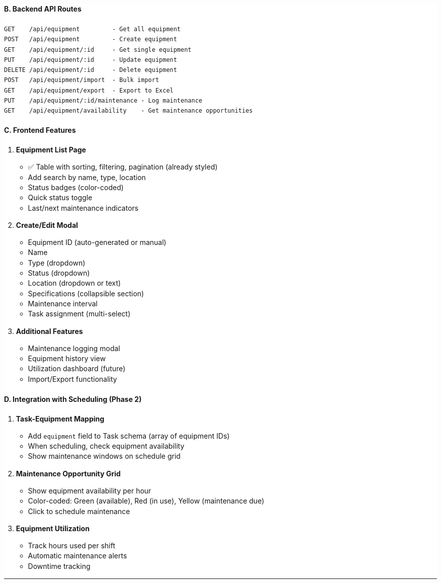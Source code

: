 #### B. **Backend API Routes**

```
GET    /api/equipment         - Get all equipment
POST   /api/equipment         - Create equipment
GET    /api/equipment/:id     - Get single equipment
PUT    /api/equipment/:id     - Update equipment
DELETE /api/equipment/:id     - Delete equipment
POST   /api/equipment/import  - Bulk import
GET    /api/equipment/export  - Export to Excel
PUT    /api/equipment/:id/maintenance - Log maintenance
GET    /api/equipment/availability    - Get maintenance opportunities
```

#### C. **Frontend Features**

1. **Equipment List Page**
   - ✅ Table with sorting, filtering, pagination (already styled)
   - Add search by name, type, location
   - Status badges (color-coded)
   - Quick status toggle
   - Last/next maintenance indicators

2. **Create/Edit Modal**
   - Equipment ID (auto-generated or manual)
   - Name
   - Type (dropdown)
   - Status (dropdown)
   - Location (dropdown or text)
   - Specifications (collapsible section)
   - Maintenance interval
   - Task assignment (multi-select)

3. **Additional Features**
   - Maintenance logging modal
   - Equipment history view
   - Utilization dashboard (future)
   - Import/Export functionality

#### D. **Integration with Scheduling** (Phase 2)

1. **Task-Equipment Mapping**
   - Add `equipment` field to Task schema (array of equipment IDs)
   - When scheduling, check equipment availability
   - Show maintenance windows on schedule grid

2. **Maintenance Opportunity Grid**
   - Show equipment availability per hour
   - Color-coded: Green (available), Red (in use), Yellow (maintenance due)
   - Click to schedule maintenance

3. **Equipment Utilization**
   - Track hours used per shift
   - Automatic maintenance alerts
   - Downtime tracking

---